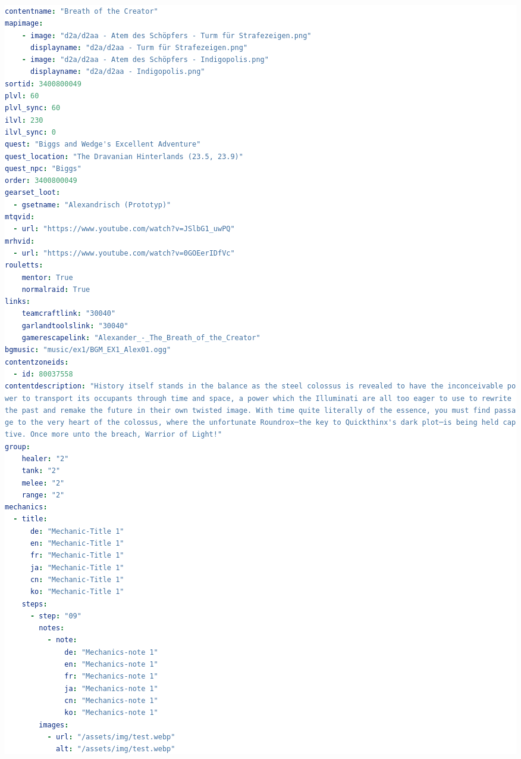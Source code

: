 ```yaml
contentname: "Breath of the Creator"
mapimage:
    - image: "d2a/d2aa - Atem des Schöpfers - Turm für Strafezeigen.png"
      displayname: "d2a/d2aa - Turm für Strafezeigen.png"
    - image: "d2a/d2aa - Atem des Schöpfers - Indigopolis.png"
      displayname: "d2a/d2aa - Indigopolis.png"
sortid: 3400800049
plvl: 60
plvl_sync: 60
ilvl: 230
ilvl_sync: 0
quest: "Biggs and Wedge's Excellent Adventure"
quest_location: "The Dravanian Hinterlands (23.5, 23.9)"
quest_npc: "Biggs"
order: 3400800049
gearset_loot:
  - gsetname: "Alexandrisch (Prototyp)"
mtqvid:
  - url: "https://www.youtube.com/watch?v=JSlbG1_uwPQ"
mrhvid:
  - url: "https://www.youtube.com/watch?v=0GOEerIDfVc"
rouletts:
    mentor: True
    normalraid: True
links:
    teamcraftlink: "30040"
    garlandtoolslink: "30040"
    gamerescapelink: "Alexander_-_The_Breath_of_the_Creator"
bgmusic: "music/ex1/BGM_EX1_Alex01.ogg"
contentzoneids:
  - id: 80037558
contentdescription: "History itself stands in the balance as the steel colossus is revealed to have the inconceivable power to transport its occupants through time and space, a power which the Illuminati are all too eager to use to rewrite the past and remake the future in their own twisted image. With time quite literally of the essence, you must find passage to the very heart of the colossus, where the unfortunate Roundrox─the key to Quickthinx's dark plot─is being held captive. Once more unto the breach, Warrior of Light!"
group:
    healer: "2"
    tank: "2"
    melee: "2"
    range: "2"
mechanics:
  - title:
      de: "Mechanic-Title 1"
      en: "Mechanic-Title 1"
      fr: "Mechanic-Title 1"
      ja: "Mechanic-Title 1"
      cn: "Mechanic-Title 1"
      ko: "Mechanic-Title 1"
    steps:
      - step: "09"
        notes:
          - note:
              de: "Mechanics-note 1"
              en: "Mechanics-note 1"
              fr: "Mechanics-note 1"
              ja: "Mechanics-note 1"
              cn: "Mechanics-note 1"
              ko: "Mechanics-note 1"
        images:
          - url: "/assets/img/test.webp"
            alt: "/assets/img/test.webp"
```